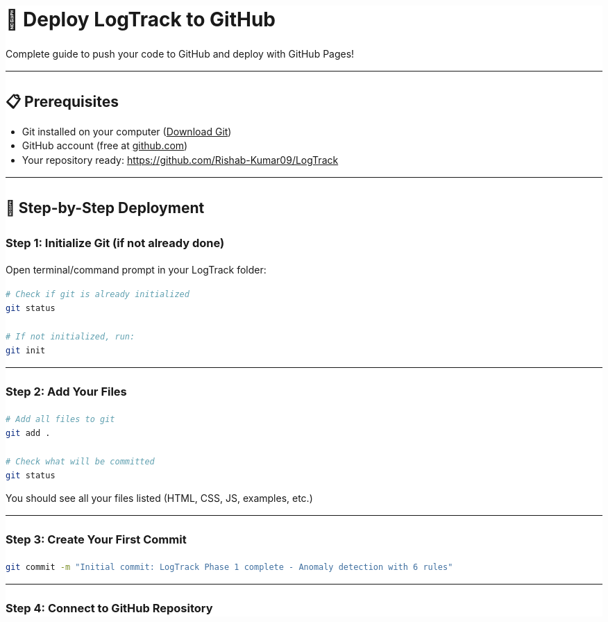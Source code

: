 # 🚀 Deploy LogTrack to GitHub

Complete guide to push your code to GitHub and deploy with GitHub Pages!

---

## 📋 Prerequisites

- Git installed on your computer ([Download Git](https://git-scm.com/downloads))
- GitHub account (free at [github.com](https://github.com))
- Your repository ready: https://github.com/Rishab-Kumar09/LogTrack

---

## 🎯 Step-by-Step Deployment

### Step 1: Initialize Git (if not already done)

Open terminal/command prompt in your LogTrack folder:

```bash
# Check if git is already initialized
git status

# If not initialized, run:
git init
```

---

### Step 2: Add Your Files

```bash
# Add all files to git
git add .

# Check what will be committed
git status
```

You should see all your files listed (HTML, CSS, JS, examples, etc.)

---

### Step 3: Create Your First Commit

```bash
git commit -m "Initial commit: LogTrack Phase 1 complete - Anomaly detection with 6 rules"
```

---

### Step 4: Connect to GitHub Repository
